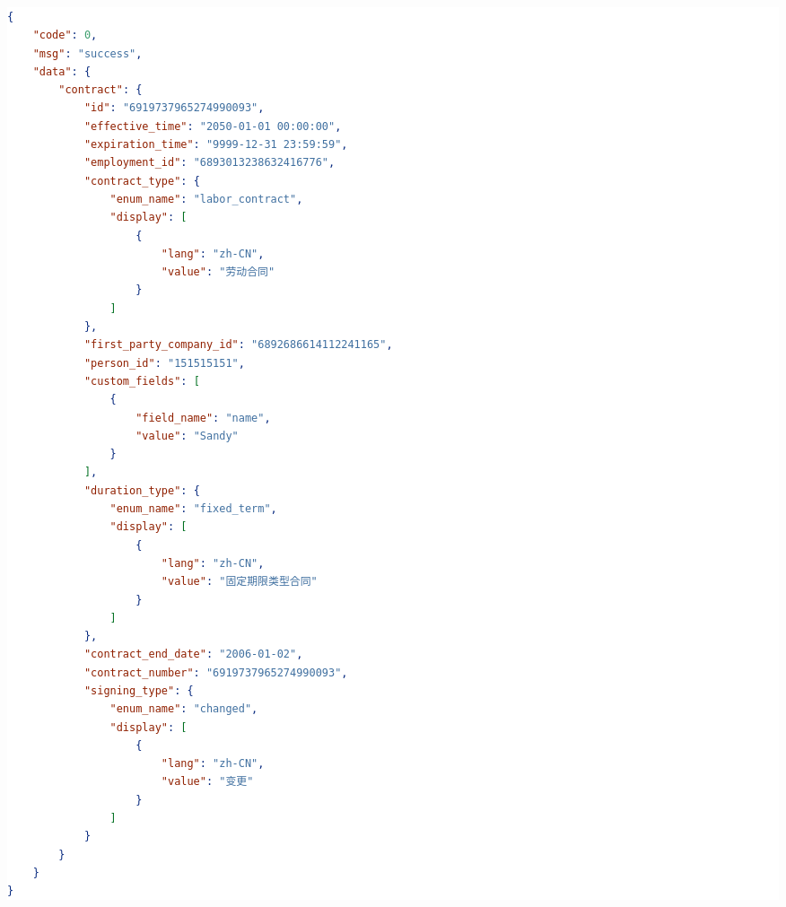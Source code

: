 ```json
{
    "code": 0,
    "msg": "success",
    "data": {
        "contract": {
            "id": "6919737965274990093",
            "effective_time": "2050-01-01 00:00:00",
            "expiration_time": "9999-12-31 23:59:59",
            "employment_id": "6893013238632416776",
            "contract_type": {
                "enum_name": "labor_contract",
                "display": [
                    {
                        "lang": "zh-CN",
                        "value": "劳动合同"
                    }
                ]
            },
            "first_party_company_id": "6892686614112241165",
            "person_id": "151515151",
            "custom_fields": [
                {
                    "field_name": "name",
                    "value": "Sandy"
                }
            ],
            "duration_type": {
                "enum_name": "fixed_term",
                "display": [
                    {
                        "lang": "zh-CN",
                        "value": "固定期限类型合同"
                    }
                ]
            },
            "contract_end_date": "2006-01-02",
            "contract_number": "6919737965274990093",
            "signing_type": {
                "enum_name": "changed",
                "display": [
                    {
                        "lang": "zh-CN",
                        "value": "变更"
                    }
                ]
            }
        }
    }
}
```
